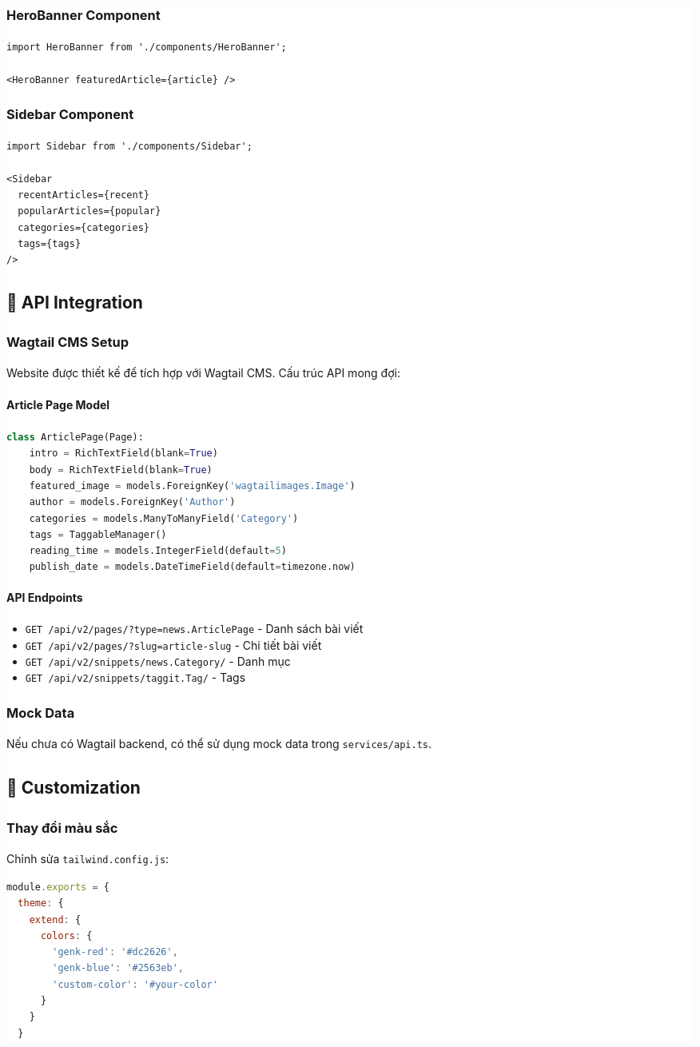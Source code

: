 ### HeroBanner Component
```tsx
import HeroBanner from './components/HeroBanner';

<HeroBanner featuredArticle={article} />
```

### Sidebar Component
```tsx
import Sidebar from './components/Sidebar';

<Sidebar 
  recentArticles={recent}
  popularArticles={popular}
  categories={categories}
  tags={tags}
/>
```

## 🔌 API Integration

### Wagtail CMS Setup

Website được thiết kế để tích hợp với Wagtail CMS. Cấu trúc API mong đợi:

#### Article Page Model
```python
class ArticlePage(Page):
    intro = RichTextField(blank=True)
    body = RichTextField(blank=True)
    featured_image = models.ForeignKey('wagtailimages.Image')
    author = models.ForeignKey('Author')
    categories = models.ManyToManyField('Category')
    tags = TaggableManager()
    reading_time = models.IntegerField(default=5)
    publish_date = models.DateTimeField(default=timezone.now)
```

#### API Endpoints
- `GET /api/v2/pages/?type=news.ArticlePage` - Danh sách bài viết
- `GET /api/v2/pages/?slug=article-slug` - Chi tiết bài viết
- `GET /api/v2/snippets/news.Category/` - Danh mục
- `GET /api/v2/snippets/taggit.Tag/` - Tags

### Mock Data
Nếu chưa có Wagtail backend, có thể sử dụng mock data trong `services/api.ts`.

## 🎨 Customization

### Thay đổi màu sắc
Chỉnh sửa `tailwind.config.js`:
```js
module.exports = {
  theme: {
    extend: {
      colors: {
        'genk-red': '#dc2626',
        'genk-blue': '#2563eb',
        'custom-color': '#your-color'
      }
    }
  }
```